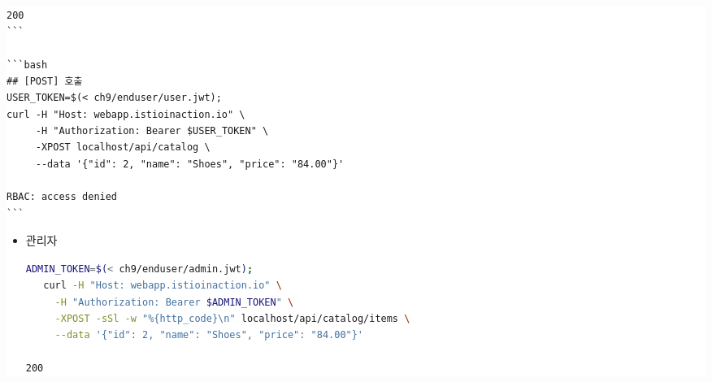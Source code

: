     200
    ```
    
    ```bash
    ## [POST] 호출
    USER_TOKEN=$(< ch9/enduser/user.jwt);
    curl -H "Host: webapp.istioinaction.io" \
         -H "Authorization: Bearer $USER_TOKEN" \
         -XPOST localhost/api/catalog \
         --data '{"id": 2, "name": "Shoes", "price": "84.00"}'
    
    RBAC: access denied
    ```
    
- 관리자
    
    ```bash
    ADMIN_TOKEN=$(< ch9/enduser/admin.jwt);
       curl -H "Host: webapp.istioinaction.io" \
         -H "Authorization: Bearer $ADMIN_TOKEN" \
         -XPOST -sSl -w "%{http_code}\n" localhost/api/catalog/items \
         --data '{"id": 2, "name": "Shoes", "price": "84.00"}'
    
    200
    ```